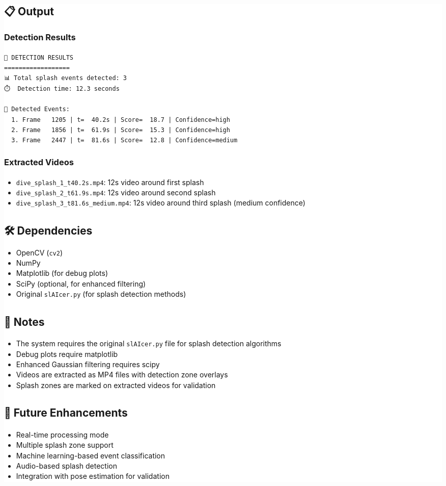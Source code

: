## 📋 Output

### Detection Results
```
🎯 DETECTION RESULTS
==================
📊 Total splash events detected: 3
⏱️  Detection time: 12.3 seconds

🌊 Detected Events:
  1. Frame   1205 | t=  40.2s | Score=  18.7 | Confidence=high
  2. Frame   1856 | t=  61.9s | Score=  15.3 | Confidence=high
  3. Frame   2447 | t=  81.6s | Score=  12.8 | Confidence=medium
```

### Extracted Videos
- `dive_splash_1_t40.2s.mp4`: 12s video around first splash
- `dive_splash_2_t61.9s.mp4`: 12s video around second splash
- `dive_splash_3_t81.6s_medium.mp4`: 12s video around third splash (medium confidence)

## 🛠️ Dependencies

- OpenCV (`cv2`)
- NumPy
- Matplotlib (for debug plots)
- SciPy (optional, for enhanced filtering)
- Original `slAIcer.py` (for splash detection methods)

## 📝 Notes

- The system requires the original `slAIcer.py` file for splash detection algorithms
- Debug plots require matplotlib
- Enhanced Gaussian filtering requires scipy
- Videos are extracted as MP4 files with detection zone overlays
- Splash zones are marked on extracted videos for validation

## 🎪 Future Enhancements

- Real-time processing mode
- Multiple splash zone support
- Machine learning-based event classification
- Audio-based splash detection
- Integration with pose estimation for validation
